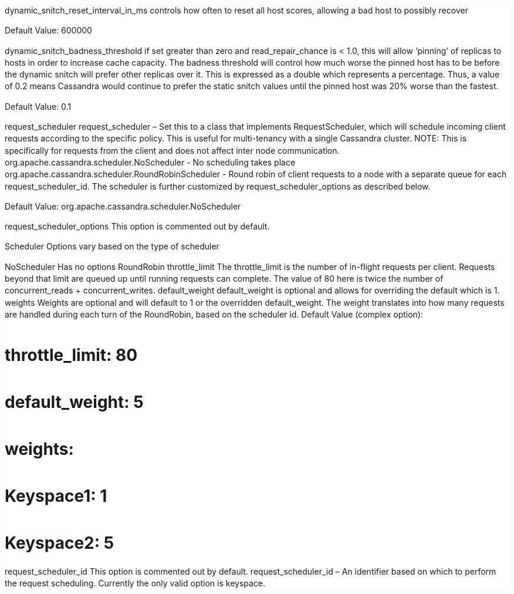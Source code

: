 dynamic_snitch_reset_interval_in_ms
controls how often to reset all host scores, allowing a bad host to possibly recover

Default Value: 600000

dynamic_snitch_badness_threshold
if set greater than zero and read_repair_chance is < 1.0, this will allow ‘pinning’ of replicas to hosts in order to increase cache capacity. The badness threshold will control how much worse the pinned host has to be before the dynamic snitch will prefer other replicas over it. This is expressed as a double which represents a percentage. Thus, a value of 0.2 means Cassandra would continue to prefer the static snitch values until the pinned host was 20% worse than the fastest.

Default Value: 0.1

request_scheduler
request_scheduler – Set this to a class that implements RequestScheduler, which will schedule incoming client requests according to the specific policy. This is useful for multi-tenancy with a single Cassandra cluster. NOTE: This is specifically for requests from the client and does not affect inter node communication. org.apache.cassandra.scheduler.NoScheduler - No scheduling takes place org.apache.cassandra.scheduler.RoundRobinScheduler - Round robin of client requests to a node with a separate queue for each request_scheduler_id. The scheduler is further customized by request_scheduler_options as described below.

Default Value: org.apache.cassandra.scheduler.NoScheduler

request_scheduler_options
This option is commented out by default.

Scheduler Options vary based on the type of scheduler

NoScheduler
Has no options
RoundRobin
throttle_limit
The throttle_limit is the number of in-flight requests per client. Requests beyond that limit are queued up until running requests can complete. The value of 80 here is twice the number of concurrent_reads + concurrent_writes.
default_weight
default_weight is optional and allows for overriding the default which is 1.
weights
Weights are optional and will default to 1 or the overridden default_weight. The weight translates into how many requests are handled during each turn of the RoundRobin, based on the scheduler id.
Default Value (complex option):

#    throttle_limit: 80
#    default_weight: 5
#    weights:
#      Keyspace1: 1
#      Keyspace2: 5
request_scheduler_id
This option is commented out by default. request_scheduler_id – An identifier based on which to perform the request scheduling. Currently the only valid option is keyspace.
